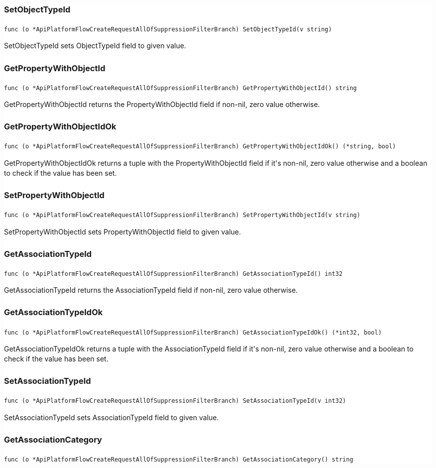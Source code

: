 ### SetObjectTypeId

`func (o *ApiPlatformFlowCreateRequestAllOfSuppressionFilterBranch) SetObjectTypeId(v string)`

SetObjectTypeId sets ObjectTypeId field to given value.


### GetPropertyWithObjectId

`func (o *ApiPlatformFlowCreateRequestAllOfSuppressionFilterBranch) GetPropertyWithObjectId() string`

GetPropertyWithObjectId returns the PropertyWithObjectId field if non-nil, zero value otherwise.

### GetPropertyWithObjectIdOk

`func (o *ApiPlatformFlowCreateRequestAllOfSuppressionFilterBranch) GetPropertyWithObjectIdOk() (*string, bool)`

GetPropertyWithObjectIdOk returns a tuple with the PropertyWithObjectId field if it's non-nil, zero value otherwise
and a boolean to check if the value has been set.

### SetPropertyWithObjectId

`func (o *ApiPlatformFlowCreateRequestAllOfSuppressionFilterBranch) SetPropertyWithObjectId(v string)`

SetPropertyWithObjectId sets PropertyWithObjectId field to given value.


### GetAssociationTypeId

`func (o *ApiPlatformFlowCreateRequestAllOfSuppressionFilterBranch) GetAssociationTypeId() int32`

GetAssociationTypeId returns the AssociationTypeId field if non-nil, zero value otherwise.

### GetAssociationTypeIdOk

`func (o *ApiPlatformFlowCreateRequestAllOfSuppressionFilterBranch) GetAssociationTypeIdOk() (*int32, bool)`

GetAssociationTypeIdOk returns a tuple with the AssociationTypeId field if it's non-nil, zero value otherwise
and a boolean to check if the value has been set.

### SetAssociationTypeId

`func (o *ApiPlatformFlowCreateRequestAllOfSuppressionFilterBranch) SetAssociationTypeId(v int32)`

SetAssociationTypeId sets AssociationTypeId field to given value.


### GetAssociationCategory

`func (o *ApiPlatformFlowCreateRequestAllOfSuppressionFilterBranch) GetAssociationCategory() string`
